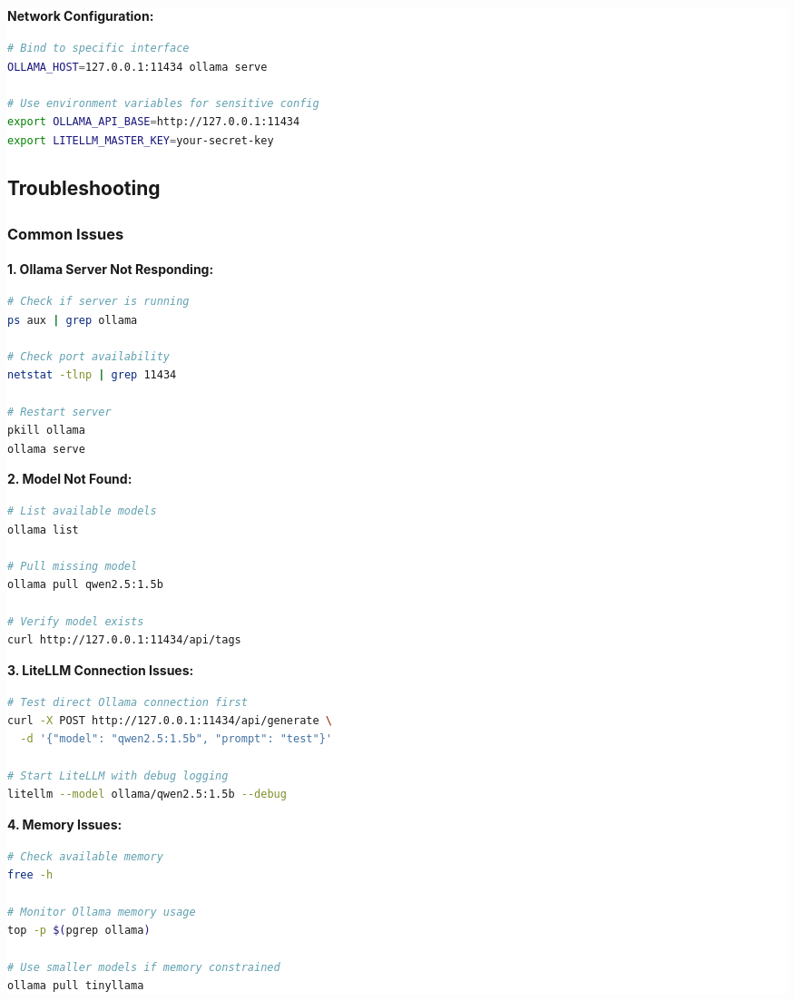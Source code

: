 **Network Configuration:**
```bash
# Bind to specific interface
OLLAMA_HOST=127.0.0.1:11434 ollama serve

# Use environment variables for sensitive config
export OLLAMA_API_BASE=http://127.0.0.1:11434
export LITELLM_MASTER_KEY=your-secret-key
```

## Troubleshooting

### Common Issues

**1. Ollama Server Not Responding:**
```bash
# Check if server is running
ps aux | grep ollama

# Check port availability
netstat -tlnp | grep 11434

# Restart server
pkill ollama
ollama serve
```

**2. Model Not Found:**
```bash
# List available models
ollama list

# Pull missing model
ollama pull qwen2.5:1.5b

# Verify model exists
curl http://127.0.0.1:11434/api/tags
```

**3. LiteLLM Connection Issues:**
```bash
# Test direct Ollama connection first
curl -X POST http://127.0.0.1:11434/api/generate \
  -d '{"model": "qwen2.5:1.5b", "prompt": "test"}'

# Start LiteLLM with debug logging
litellm --model ollama/qwen2.5:1.5b --debug
```

**4. Memory Issues:**
```bash
# Check available memory
free -h

# Monitor Ollama memory usage
top -p $(pgrep ollama)

# Use smaller models if memory constrained
ollama pull tinyllama
```
